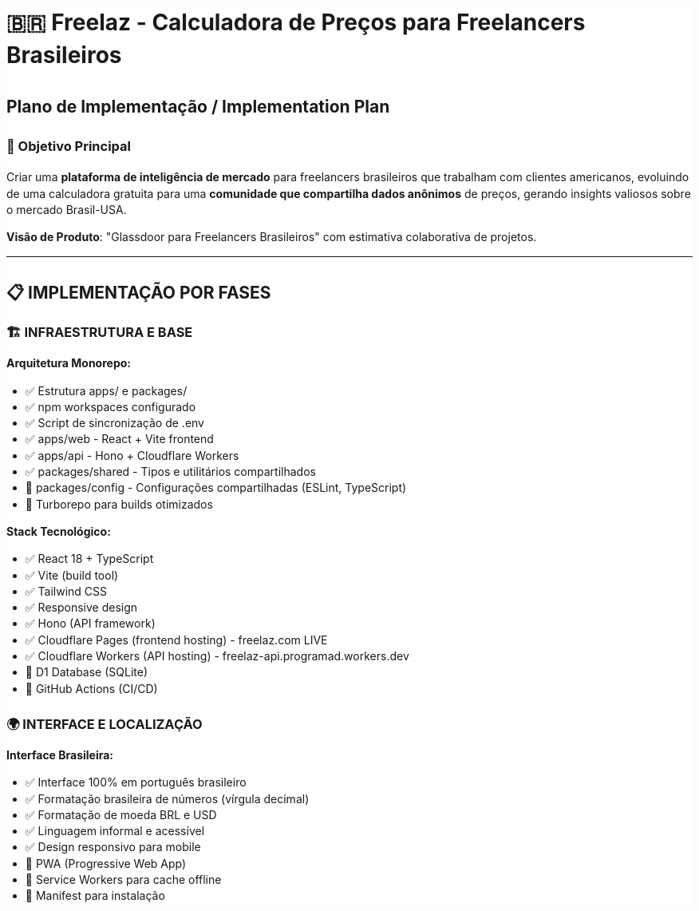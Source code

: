# 🇧🇷 Freelaz - Calculadora de Preços para Freelancers Brasileiros

## Plano de Implementação / Implementation Plan

### 🎯 Objetivo Principal

Criar uma **plataforma de inteligência de mercado** para freelancers brasileiros que trabalham com clientes americanos, evoluindo de uma calculadora gratuita para uma **comunidade que compartilha dados anônimos** de preços, gerando insights valiosos sobre o mercado Brasil-USA.

**Visão de Produto**: "Glassdoor para Freelancers Brasileiros" com estimativa colaborativa de projetos.

---

## 📋 IMPLEMENTAÇÃO POR FASES

### 🏗️ INFRAESTRUTURA E BASE

**Arquitetura Monorepo:**

- ✅ Estrutura apps/ e packages/
- ✅ npm workspaces configurado
- ✅ Script de sincronização de .env
- ✅ apps/web - React + Vite frontend
- ✅ apps/api - Hono + Cloudflare Workers
- ✅ packages/shared - Tipos e utilitários compartilhados
- 🔴 packages/config - Configurações compartilhadas (ESLint, TypeScript)
- 🔴 Turborepo para builds otimizados

**Stack Tecnológico:**

- ✅ React 18 + TypeScript
- ✅ Vite (build tool)
- ✅ Tailwind CSS
- ✅ Responsive design
- ✅ Hono (API framework)
- ✅ Cloudflare Pages (frontend hosting) - freelaz.com LIVE
- ✅ Cloudflare Workers (API hosting) - freelaz-api.programad.workers.dev
- 🔴 D1 Database (SQLite)
- 🔴 GitHub Actions (CI/CD)

### 🌍 INTERFACE E LOCALIZAÇÃO

**Interface Brasileira:**

- ✅ Interface 100% em português brasileiro
- ✅ Formatação brasileira de números (vírgula decimal)
- ✅ Formatação de moeda BRL e USD
- ✅ Linguagem informal e acessível
- ✅ Design responsivo para mobile
- 🔴 PWA (Progressive Web App)
- 🔴 Service Workers para cache offline
- 🔴 Manifest para instalação

